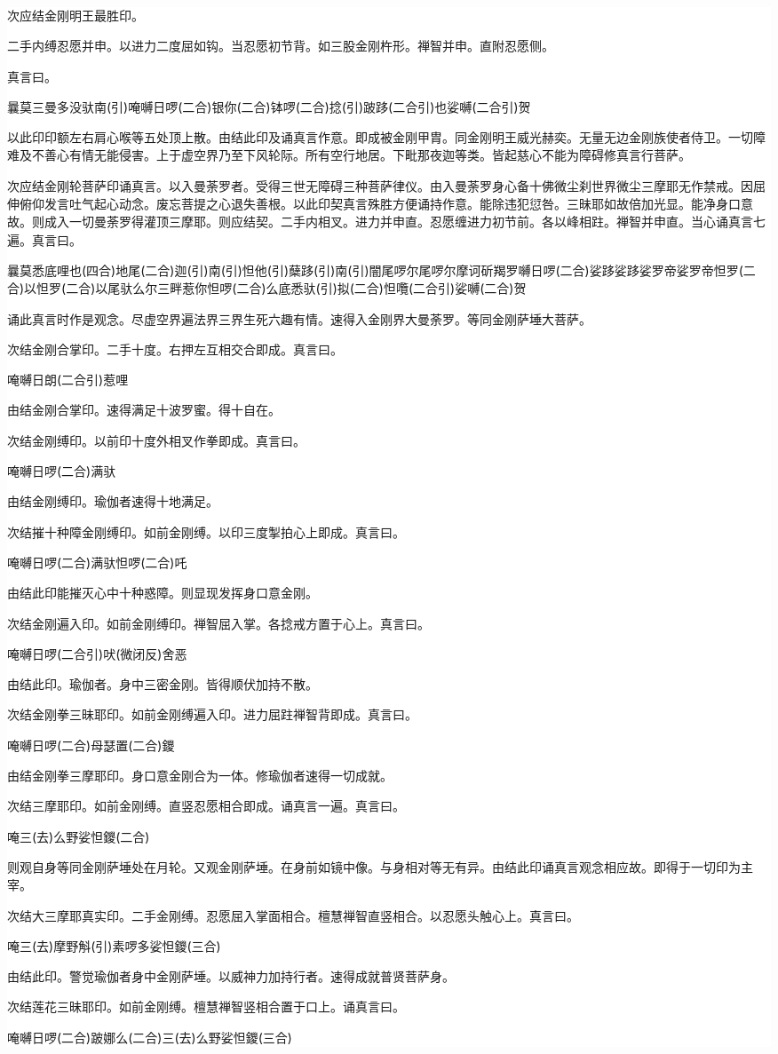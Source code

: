 次应结金刚明王最胜印。  

二手内缚忍愿并申。以进力二度屈如钩。当忍愿初节背。如三股金刚杵形。禅智并申。直附忍愿侧。  

真言曰。  

曩莫三曼多没驮南(引)唵嚩日啰(二合)银你(二合)钵啰(二合)捻(引)跛跢(二合引)也娑嚩(二合引)贺  

以此印印额左右肩心喉等五处顶上散。由结此印及诵真言作意。即成被金刚甲胄。同金刚明王威光赫奕。无量无边金刚族使者侍卫。一切障难及不善心有情无能侵害。上于虚空界乃至下风轮际。所有空行地居。下毗那夜迦等类。皆起慈心不能为障碍修真言行菩萨。  

次应结金刚轮菩萨印诵真言。以入曼荼罗者。受得三世无障碍三种菩萨律仪。由入曼荼罗身心备十佛微尘刹世界微尘三摩耶无作禁戒。因屈伸俯仰发言吐气起心动念。废忘菩提之心退失善根。以此印契真言殊胜方便诵持作意。能除违犯愆咎。三昧耶如故倍加光显。能净身口意故。则成入一切曼荼罗得灌顶三摩耶。则应结契。二手内相叉。进力并申直。忍愿缠进力初节前。各以峰相跓。禅智并申直。当心诵真言七遍。真言曰。  

曩莫悉底哩也(四合)地尾(二合)迦(引)南(引)怛他(引)蘖跢(引)南(引)闇尾啰尔尾啰尔摩诃斫羯罗嚩日啰(二合)娑跢娑跢娑罗帝娑罗帝怛罗(二合)以怛罗(二合)以尾驮么尔三畔惹你怛啰(二合)么底悉驮(引)拟(二合)怛囕(二合引)娑嚩(二合)贺  

诵此真言时作是观念。尽虚空界遍法界三界生死六趣有情。速得入金刚界大曼荼罗。等同金刚萨埵大菩萨。  

次结金刚合掌印。二手十度。右押左互相交合即成。真言曰。  

唵嚩日朗(二合引)惹哩  

由结金刚合掌印。速得满足十波罗蜜。得十自在。  

次结金刚缚印。以前印十度外相叉作拳即成。真言曰。  

唵嚩日啰(二合)满驮  

由结金刚缚印。瑜伽者速得十地满足。  

次结摧十种障金刚缚印。如前金刚缚。以印三度掣拍心上即成。真言曰。  

唵嚩日啰(二合)满驮怛啰(二合)吒  

由结此印能摧灭心中十种惑障。则显现发挥身口意金刚。  

次结金刚遍入印。如前金刚缚印。禅智屈入掌。各捻戒方置于心上。真言曰。  

唵嚩日啰(二合引)吠(微闭反)舍恶  

由结此印。瑜伽者。身中三密金刚。皆得顺伏加持不散。  

次结金刚拳三昧耶印。如前金刚缚遍入印。进力屈跓禅智背即成。真言曰。  

唵嚩日啰(二合)母瑟置(二合)鑁  

由结金刚拳三摩耶印。身口意金刚合为一体。修瑜伽者速得一切成就。  

次结三摩耶印。如前金刚缚。直竖忍愿相合即成。诵真言一遍。真言曰。  

唵三(去)么野娑怛鑁(二合)  

则观自身等同金刚萨埵处在月轮。又观金刚萨埵。在身前如镜中像。与身相对等无有异。由结此印诵真言观念相应故。即得于一切印为主宰。  

次结大三摩耶真实印。二手金刚缚。忍愿屈入掌面相合。檀慧禅智直竖相合。以忍愿头触心上。真言曰。  

唵三(去)摩野斛(引)素啰多娑怛鑁(三合)  

由结此印。警觉瑜伽者身中金刚萨埵。以威神力加持行者。速得成就普贤菩萨身。  

次结莲花三昧耶印。如前金刚缚。檀慧禅智竖相合置于口上。诵真言曰。  

唵嚩日啰(二合)跛娜么(二合)三(去)么野娑怛鑁(三合)  
